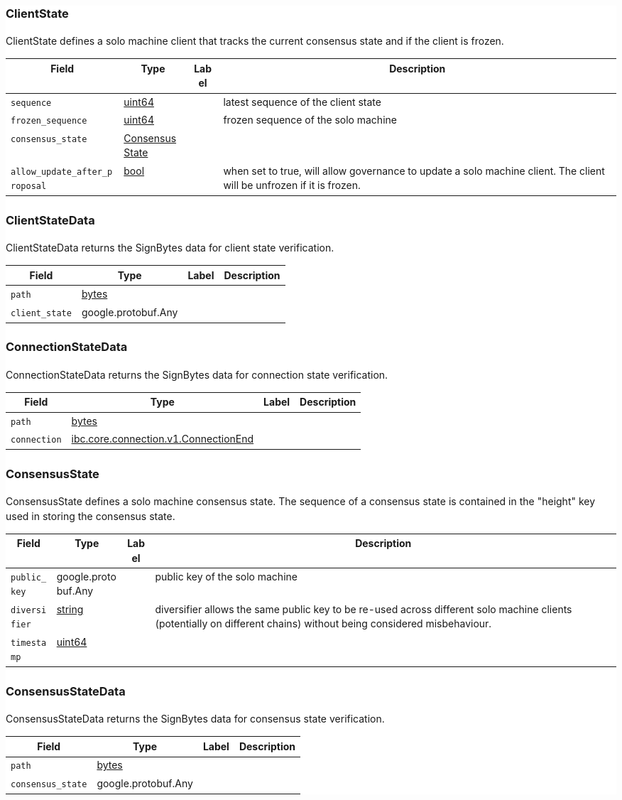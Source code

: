 ### ClientState

ClientState defines a solo machine client that tracks the current consensus state and if the client is frozen.

| Field                         | Type                                                                           | Label | Description                                                                                                           |
| ----------------------------- | ------------------------------------------------------------------------------ | ----- | --------------------------------------------------------------------------------------------------------------------- |
| `sequence`                    | [uint64](value.md#uint64)                                                 |       | latest sequence of the client state                                                                                   |
| `frozen_sequence`             | [uint64](value.md#uint64)                                                 |       | frozen sequence of the solo machine                                                                                   |
| `consensus_state`             | [ConsensusState](ibc.md#ibc.lightclients.solomachine.v1.ConsensusState) |       |                                                                                                                       |
| `allow_update_after_proposal` | [bool](value.md#bool)                                                     |       | when set to true, will allow governance to update a solo machine client. The client will be unfrozen if it is frozen. |

### ClientStateData

ClientStateData returns the SignBytes data for client state verification.

| Field          | Type                                                     | Label | Description |
| -------------- | -------------------------------------------------------- | ----- | ----------- |
| `path`         | [bytes](value.md#bytes)                             |       |             |
| `client_state` | google.protobuf.Any |       |             |

### ConnectionStateData

ConnectionStateData returns the SignBytes data for connection state verification.

| Field        | Type                                                                                       | Label | Description |
| ------------ | ------------------------------------------------------------------------------------------ | ----- | ----------- |
| `path`       | [bytes](value.md#bytes)                                                               |       |             |
| `connection` | [ibc.core.connection.v1.ConnectionEnd](ibc.md#ibc.core.connection.v1.ConnectionEnd) |       |             |

### ConsensusState

ConsensusState defines a solo machine consensus state. The sequence of a consensus state is contained in the "height" key used in storing the consensus state.

| Field         | Type                                                     | Label | Description                                                                                                                                                         |
| ------------- | -------------------------------------------------------- | ----- | ------------------------------------------------------------------------------------------------------------------------------------------------------------------- |
| `public_key`  | google.protobuf.Any |       | public key of the solo machine                                                                                                                                      |
| `diversifier` | [string](value.md#string)                           |       | diversifier allows the same public key to be re-used across different solo machine clients (potentially on different chains) without being considered misbehaviour. |
| `timestamp`   | [uint64](value.md#uint64)                           |       |                                                                                                                                                                     |

### ConsensusStateData

ConsensusStateData returns the SignBytes data for consensus state verification.

| Field             | Type                                                     | Label | Description |
| ----------------- | -------------------------------------------------------- | ----- | ----------- |
| `path`            | [bytes](value.md#bytes)                             |       |             |
| `consensus_state` | google.protobuf.Any |       |             |
